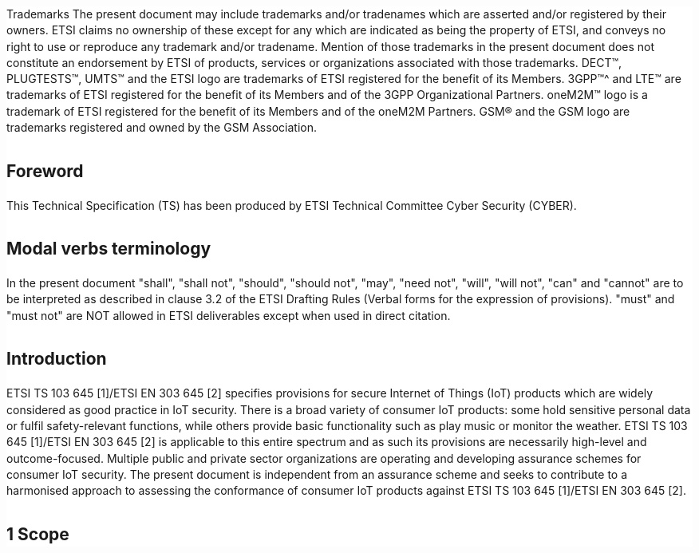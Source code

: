 Trademarks
The present document may include trademarks and/or tradenames which are asserted and/or registered by their owners.
ETSI claims no ownership of these except for any which are indicated as being the property of ETSI, and conveys no
right to use or reproduce any trademark and/or tradename. Mention of those trademarks in the present document does
not constitute an endorsement by ETSI of products, services or organizations associated with those trademarks.
DECT™, PLUGTESTS™, UMTS™ and the ETSI logo are trademarks of ETSI registered for the benefit of its
Members. 3GPP™^ and LTE™ are trademarks of ETSI registered for the benefit of its Members and of the 3GPP
Organizational Partners. oneM2M™ logo is a trademark of ETSI registered for the benefit of its Members and of the
oneM2M Partners. GSM® and the GSM logo are trademarks registered and owned by the GSM Association.

## Foreword

This Technical Specification (TS) has been produced by ETSI Technical Committee Cyber Security (CYBER).

## Modal verbs terminology

In the present document "shall", "shall not", "should", "should not", "may", "need not", "will", "will not", "can" and
"cannot" are to be interpreted as described in clause 3.2 of the ETSI Drafting Rules (Verbal forms for the expression of
provisions).
"must" and "must not" are NOT allowed in ETSI deliverables except when used in direct citation.

## Introduction

ETSI TS 103 645 [1]/ETSI EN 303 645 [2] specifies provisions for secure Internet of Things (IoT) products which are
widely considered as good practice in IoT security. There is a broad variety of consumer IoT products: some hold
sensitive personal data or fulfil safety-relevant functions, while others provide basic functionality such as play music or
monitor the weather. ETSI TS 103 645 [1]/ETSI EN 303 645 [2] is applicable to this entire spectrum and as such its
provisions are necessarily high-level and outcome-focused.
Multiple public and private sector organizations are operating and developing assurance schemes for consumer IoT
security. The present document is independent from an assurance scheme and seeks to contribute to a harmonised
approach to assessing the conformance of consumer IoT products against ETSI TS 103 645 [1]/ETSI EN 303 645 [2].


## 1 Scope
